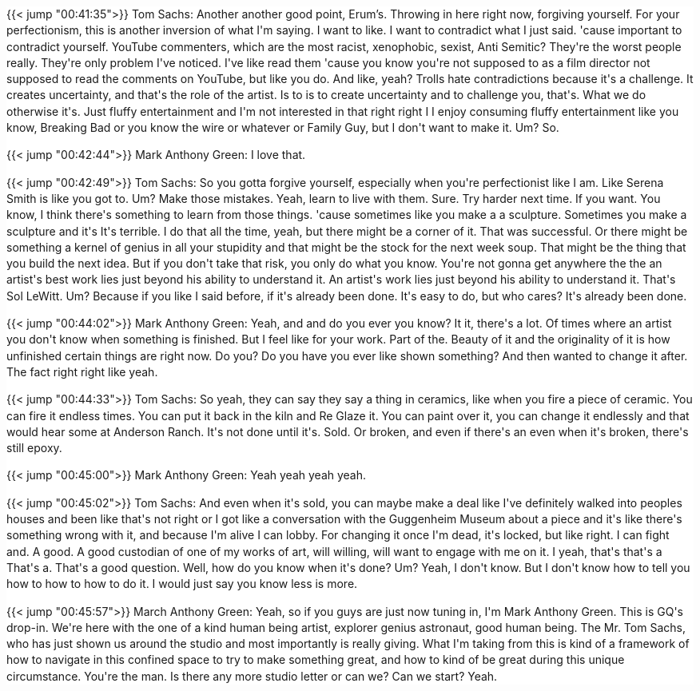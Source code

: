 {{< jump "00:41:35">}} Tom Sachs: Another another good point, Erum’s. Throwing in here right now, forgiving yourself. For your perfectionism, this is another inversion of what I'm saying. I want to like. I want to contradict what I just said. 'cause important to contradict yourself. YouTube commenters, which are the most racist, xenophobic, sexist, Anti Semitic? They're the worst people really. They're only problem I've noticed. I've like read them 'cause you know you're not supposed to as a film director not supposed to read the comments on YouTube, but like you do. And like, yeah? Trolls hate contradictions because it's a challenge. It creates uncertainty, and that's the role of the artist. Is to is to create uncertainty and to challenge you, that's. What we do otherwise it's. Just fluffy entertainment and I'm not interested in that right right I I enjoy consuming fluffy entertainment like you know, Breaking Bad or you know the wire or whatever or Family Guy, but I don't want to make it. Um? So.

{{< jump "00:42:44">}} Mark Anthony Green: I love that.

{{< jump "00:42:49">}} Tom Sachs: So you gotta forgive yourself, especially when you're perfectionist like I am. Like Serena Smith is like you got to. Um? Make those mistakes. Yeah, learn to live with them. Sure. Try harder next time. If you want. You know, I think there's something to learn from those things. 'cause sometimes like you make a a sculpture. Sometimes you make a sculpture and it's It's terrible. I do that all the time, yeah, but there might be a corner of it. That was successful. Or there might be something a kernel of genius in all your stupidity and that might be the stock for the next week soup. That might be the thing that you build the next idea. But if you don't take that risk, you only do what you know. You're not gonna get anywhere the the an artist's best work lies just beyond his ability to understand it. An artist's work lies just beyond his ability to understand it. That's Sol LeWitt. Um? Because if you like I said before, if it's already been done. It's easy to do, but who cares? It's already been done.

{{< jump "00:44:02">}} Mark Anthony Green: Yeah, and and do you ever you know? It it, there's a lot. Of times where an artist you don't know when something is finished. But I feel like for your work. Part of the. Beauty of it and the originality of it is how unfinished certain things are right now. Do you? Do you have you ever like shown something? And then wanted to change it after. The fact right right like yeah.

{{< jump "00:44:33">}} Tom Sachs: So yeah, they can say they say a thing in ceramics, like when you fire a piece of ceramic. You can fire it endless times. You can put it back in the kiln and Re Glaze it. You can paint over it, you can change it endlessly and that would hear some at Anderson Ranch. It's not done until it's. Sold. Or broken, and even if there's an even when it's broken, there's still epoxy.

{{< jump "00:45:00">}} Mark Anthony Green: Yeah yeah yeah yeah.

{{< jump "00:45:02">}} Tom Sachs: And even when it's sold, you can maybe make a deal like I've definitely walked into peoples houses and been like that's not right or I got like a conversation with the Guggenheim Museum about a piece and it's like there's something wrong with it, and because I'm alive I can lobby. For changing it once I'm dead, it's locked, but like right. I can fight and. A good. A good custodian of one of my works of art, will willing, will want to engage with me on it. I yeah, that's that's a That's a. That's a good question. Well, how do you know when it's done? Um? Yeah, I don't know. But I don't know how to tell you how to how to how to do it. I would just say you know less is more.

{{< jump "00:45:57">}} March Anthony Green: Yeah, so if you guys are just now tuning in, I'm Mark Anthony Green. This is GQ's drop-in. We're here with the one of a kind human being artist, explorer genius astronaut, good human being. The Mr. Tom Sachs, who has just shown us around the studio and most importantly is really giving. What I'm taking from this is kind of a framework of how to navigate in this confined space to try to make something great, and how to kind of be great during this unique circumstance. You're the man. Is there any more studio letter or can we? Can we start? Yeah.
